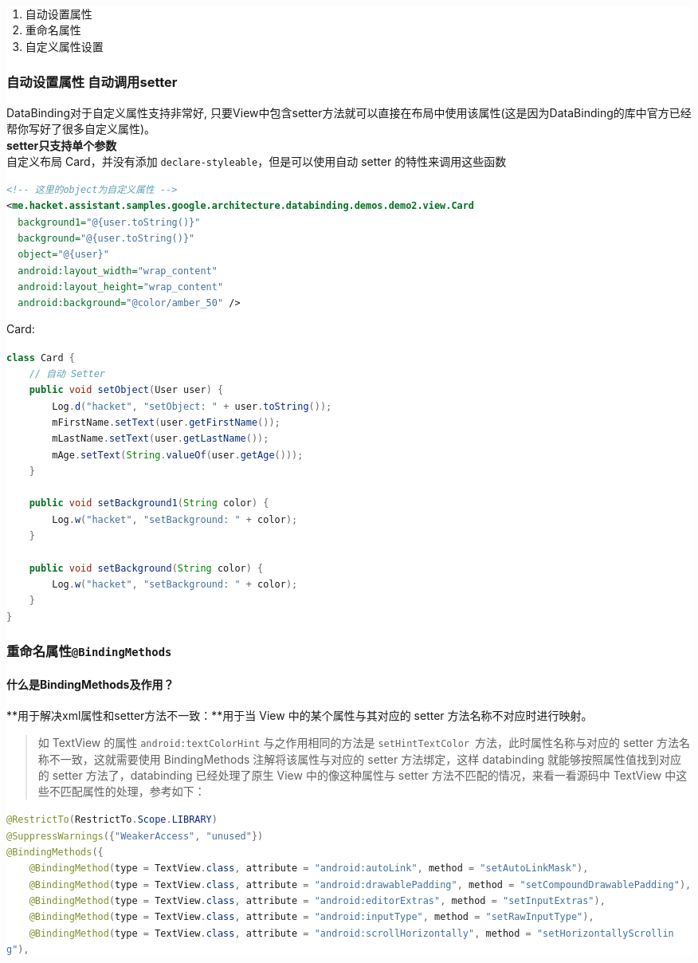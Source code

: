 1. 自动设置属性
2. 重命名属性
3. 自定义属性设置

### 自动设置属性 自动调用setter

DataBinding对于自定义属性支持非常好, 只要View中包含setter方法就可以直接在布局中使用该属性(这是因为DataBinding的库中官方已经帮你写好了很多自定义属性)。<br>**setter只支持单个参数**<br>自定义布局 Card，并没有添加 `declare-styleable`，但是可以使用自动 setter 的特性来调用这些函数

```xml
<!-- 这里的object为自定义属性 -->
<me.hacket.assistant.samples.google.architecture.databinding.demos.demo2.view.Card
  background1="@{user.toString()}"
  background="@{user.toString()}"
  object="@{user}"
  android:layout_width="wrap_content"
  android:layout_height="wrap_content"
  android:background="@color/amber_50" />
```

Card:

```java
class Card {
    // 自动 Setter
    public void setObject(User user) {
        Log.d("hacket", "setObject: " + user.toString());
        mFirstName.setText(user.getFirstName());
        mLastName.setText(user.getLastName());
        mAge.setText(String.valueOf(user.getAge()));
    }

    public void setBackground1(String color) {
        Log.w("hacket", "setBackground: " + color);
    }

    public void setBackground(String color) {
        Log.w("hacket", "setBackground: " + color);
    }
}
```

### 重命名属性`@BindingMethods`

#### 什么是BindingMethods及作用？

**用于解决xml属性和setter方法不一致：**用于当 View 中的某个属性与其对应的 setter 方法名称不对应时进行映射。

> 如 TextView 的属性 `android:textColorHint` 与之作用相同的方法是 ` setHintTextColor  `方法，此时属性名称与对应的 setter 方法名称不一致，这就需要使用 BindingMethods 注解将该属性与对应的 setter 方法绑定，这样 databinding 就能够按照属性值找到对应的 setter 方法了，databinding 已经处理了原生 View 中的像这种属性与 setter 方法不匹配的情况，来看一看源码中 TextView 中这些不匹配属性的处理，参考如下：

```java
@RestrictTo(RestrictTo.Scope.LIBRARY)
@SuppressWarnings({"WeakerAccess", "unused"})
@BindingMethods({
    @BindingMethod(type = TextView.class, attribute = "android:autoLink", method = "setAutoLinkMask"),
    @BindingMethod(type = TextView.class, attribute = "android:drawablePadding", method = "setCompoundDrawablePadding"),
    @BindingMethod(type = TextView.class, attribute = "android:editorExtras", method = "setInputExtras"),
    @BindingMethod(type = TextView.class, attribute = "android:inputType", method = "setRawInputType"),
    @BindingMethod(type = TextView.class, attribute = "android:scrollHorizontally", method = "setHorizontallyScrolling"),
```